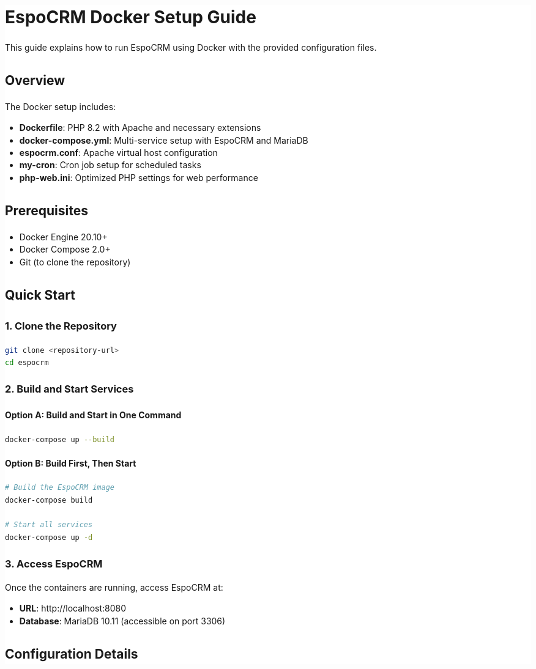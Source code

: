 # EspoCRM Docker Setup Guide

This guide explains how to run EspoCRM using Docker with the provided configuration files.

## Overview

The Docker setup includes:
- **Dockerfile**: PHP 8.2 with Apache and necessary extensions
- **docker-compose.yml**: Multi-service setup with EspoCRM and MariaDB
- **espocrm.conf**: Apache virtual host configuration
- **my-cron**: Cron job setup for scheduled tasks
- **php-web.ini**: Optimized PHP settings for web performance

## Prerequisites

- Docker Engine 20.10+ 
- Docker Compose 2.0+
- Git (to clone the repository)

## Quick Start

### 1. Clone the Repository
```bash
git clone <repository-url>
cd espocrm
```

### 2. Build and Start Services

#### Option A: Build and Start in One Command
```bash
docker-compose up --build
```

#### Option B: Build First, Then Start
```bash
# Build the EspoCRM image
docker-compose build

# Start all services
docker-compose up -d
```

### 3. Access EspoCRM

Once the containers are running, access EspoCRM at:
- **URL**: http://localhost:8080
- **Database**: MariaDB 10.11 (accessible on port 3306)

## Configuration Details
